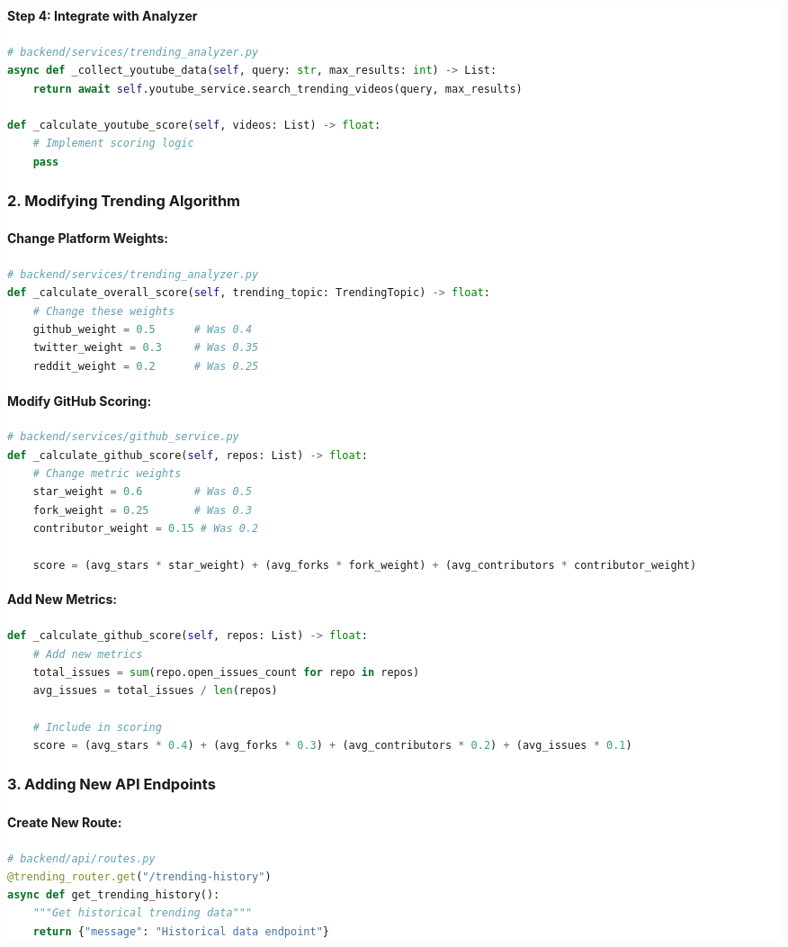#### **Step 4: Integrate with Analyzer**
```python
# backend/services/trending_analyzer.py
async def _collect_youtube_data(self, query: str, max_results: int) -> List:
    return await self.youtube_service.search_trending_videos(query, max_results)

def _calculate_youtube_score(self, videos: List) -> float:
    # Implement scoring logic
    pass
```

### **2. Modifying Trending Algorithm**

#### **Change Platform Weights:**
```python
# backend/services/trending_analyzer.py
def _calculate_overall_score(self, trending_topic: TrendingTopic) -> float:
    # Change these weights
    github_weight = 0.5      # Was 0.4
    twitter_weight = 0.3     # Was 0.35
    reddit_weight = 0.2      # Was 0.25
```

#### **Modify GitHub Scoring:**
```python
# backend/services/github_service.py
def _calculate_github_score(self, repos: List) -> float:
    # Change metric weights
    star_weight = 0.6        # Was 0.5
    fork_weight = 0.25       # Was 0.3
    contributor_weight = 0.15 # Was 0.2
    
    score = (avg_stars * star_weight) + (avg_forks * fork_weight) + (avg_contributors * contributor_weight)
```

#### **Add New Metrics:**
```python
def _calculate_github_score(self, repos: List) -> float:
    # Add new metrics
    total_issues = sum(repo.open_issues_count for repo in repos)
    avg_issues = total_issues / len(repos)
    
    # Include in scoring
    score = (avg_stars * 0.4) + (avg_forks * 0.3) + (avg_contributors * 0.2) + (avg_issues * 0.1)
```

### **3. Adding New API Endpoints**

#### **Create New Route:**
```python
# backend/api/routes.py
@trending_router.get("/trending-history")
async def get_trending_history():
    """Get historical trending data"""
    return {"message": "Historical data endpoint"}
```
